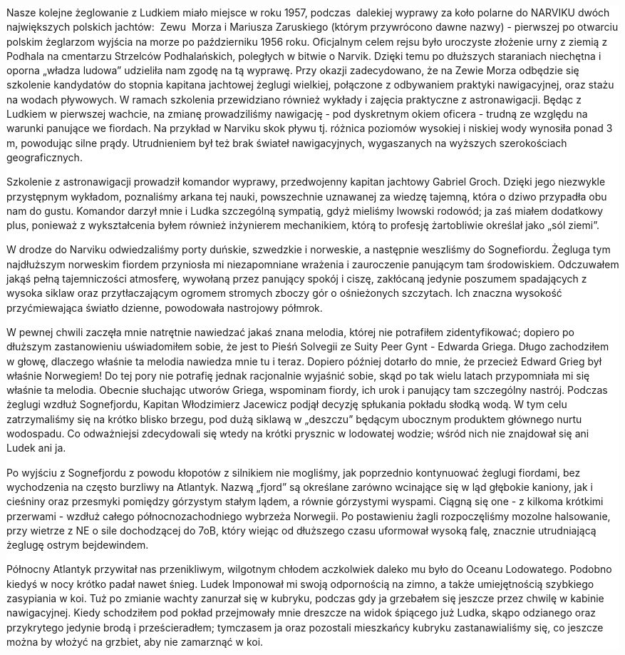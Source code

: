 Nasze kolejne żeglowanie z Ludkiem miało miejsce w roku 1957, podczas  dalekiej wyprawy za koło polarne do NARVIKU dwóch największych polskich jachtów:  Zewu  Morza i Mariusza Zaruskiego (którym przywrócono dawne nazwy) - pierwszej po otwarciu polskim żeglarzom wyjścia na morze po październiku 1956 roku. Oficjalnym celem rejsu było uroczyste złożenie urny z ziemią z Podhala na cmentarzu Strzelców Podhalańskich, poległych w bitwie o Narvik. Dzięki temu po dłuższych staraniach niechętna i oporna „władza ludowa” udzieliła nam zgodę na tą wyprawę. Przy okazji zadecydowano, że na Zewie Morza odbędzie się szkolenie kandydatów do stopnia kapitana jachtowej żeglugi wielkiej, połączone z odbywaniem praktyki nawigacyjnej, oraz stażu na wodach pływowych. W ramach szkolenia przewidziano również wykłady i zajęcia praktyczne z astronawigacji. Będąc z Ludkiem w pierwszej wachcie, na zmianę prowadziliśmy nawigację - pod dyskretnym okiem oficera - trudną ze względu na warunki panujące we fiordach. Na przykład w Narviku skok pływu tj. różnica poziomów wysokiej i niskiej wody wynosiła ponad 3 m, powodując silne prądy. Utrudnieniem był też brak świateł nawigacyjnych, wygaszanych na wyższych szerokościach geograficznych.

Szkolenie z astronawigacji prowadził komandor wyprawy, przedwojenny kapitan jachtowy Gabriel Groch. Dzięki jego niezwykle przystępnym wykładom, poznaliśmy arkana tej nauki, powszechnie uznawanej za wiedzę tajemną, która o dziwo przypadła obu nam do gustu. Komandor darzył mnie i Ludka szczególną sympatią, gdyż mieliśmy lwowski rodowód; ja zaś miałem dodatkowy plus, ponieważ z wykształcenia byłem również inżynierem mechanikiem, którą to profesję żartobliwie określał jako „sól ziemi”.

W drodze do Narviku odwiedzaliśmy porty duńskie, szwedzkie i norweskie, a następnie weszliśmy do Sognefiordu. Żegluga tym najdłuższym norweskim fiordem przyniosła mi niezapomniane wrażenia i zauroczenie panującym tam środowiskiem. Odczuwałem jakąś pełną tajemniczości atmosferę, wywołaną przez panujący spokój i ciszę, zakłócaną jedynie poszumem spadających z wysoka siklaw oraz przytłaczającym ogromem stromych zboczy gór o ośnieżonych szczytach. Ich znaczna wysokość przyćmiewająca światło dzienne, powodowała nastrojowy półmrok.

W pewnej chwili zaczęła mnie natrętnie nawiedzać jakaś znana melodia, której nie potrafiłem zidentyfikować; dopiero po dłuższym zastanowieniu uświadomiłem sobie, że jest to Pieśń Solvegii ze Suity Peer Gynt - Edwarda Griega. Długo zachodziłem w głowę, dlaczego właśnie ta melodia nawiedza mnie tu i teraz. Dopiero później dotarło do mnie, że przecież Edward Grieg był właśnie Norwegiem! Do tej pory nie potrafię jednak racjonalnie wyjaśnić sobie, skąd po tak wielu latach przypomniała mi się właśnie ta melodia. Obecnie słuchając utworów Griega, wspominam fiordy, ich urok i panujący tam szczególny nastrój. Podczas żeglugi wzdłuż Sognefjordu, Kapitan Włodzimierz Jacewicz podjął decyzję spłukania pokładu słodką wodą. W tym celu zatrzymaliśmy się na krótko blisko brzegu, pod dużą siklawą w „deszczu” będącym ubocznym produktem głównego nurtu wodospadu. Co odważniejsi zdecydowali się wtedy na krótki prysznic w lodowatej wodzie; wśród nich nie znajdował się ani Ludek ani ja.

Po wyjściu z Sognefjordu z powodu kłopotów z silnikiem nie mogliśmy, jak poprzednio kontynuować żeglugi fiordami, bez wychodzenia na często burzliwy na Atlantyk. Nazwą „fjord” są określane zarówno wcinające się w ląd głębokie kaniony, jak i cieśniny oraz przesmyki pomiędzy górzystym stałym lądem, a równie górzystymi wyspami. Ciągną się one - z kilkoma krótkimi przerwami - wzdłuż całego północnozachodniego wybrzeża Norwegii. Po postawieniu żagli rozpoczęliśmy mozolne halsowanie, przy wietrze z NE o sile dochodzącej do 7oB, który wiejąc od dłuższego czasu uformował wysoką falę, znacznie utrudniającą żeglugę ostrym bejdewindem.

Północny Atlantyk przywitał nas przenikliwym, wilgotnym chłodem aczkolwiek daleko mu było do Oceanu Lodowatego. Podobno kiedyś w nocy krótko padał nawet śnieg. Ludek Imponował mi swoją odpornością na zimno, a także umiejętnością szybkiego zasypiania w koi. Tuż po zmianie wachty zanurzał się w kubryku, podczas gdy ja grzebałem się jeszcze przez chwilę w kabinie nawigacyjnej. Kiedy schodziłem pod pokład przejmowały mnie dreszcze na widok śpiącego już Ludka, skąpo odzianego oraz przykrytego jedynie brodą i prześcieradłem; tymczasem ja oraz pozostali mieszkańcy kubryku zastanawialiśmy się, co jeszcze można by włożyć na grzbiet, aby nie zamarznąć w koi.
